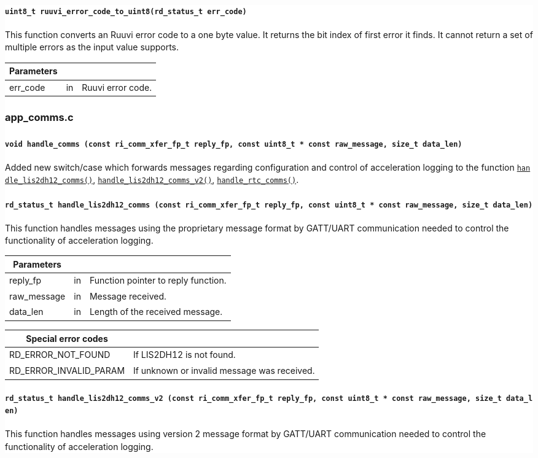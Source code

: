 #### `uint8_t ruuvi_error_code_to_uint8(rd_status_t err_code)` ####

This function converts an Ruuvi error code to a one byte value. It returns the bit index of first error it finds. It cannot return a set of multiple errors as the input value supports.

| Parameters |||
| - | - | - |
| err_code | in | Ruuvi error code. |


### app_comms.c ####

#### `void handle_comms (const ri_comm_xfer_fp_t reply_fp, const uint8_t * const raw_message, size_t data_len)` ####

Added new switch/case which forwards messages regarding configuration and control of acceleration logging to the function [`handle_lis2dh12_comms()`](sensor.html#rd_status_t-handle_lis2dh12_comms-const-ri_comm_xfer_fp_t-reply_fp-const-uint8_t-const-raw_message-size_t-data_len), [`handle_lis2dh12_comms_v2()`](sensor.html#rd_status_t-handle_lis2dh12_comms_v2-const-ri_comm_xfer_fp_t-reply_fp-const-uint8_t-const-raw_message-size_t-data_len), [`handle_rtc_comms()`](sensor.html#rd_status_t-handle_rtc_comms-const-ri_comm_xfer_fp_t-reply_fp-const-uint8_t-const-raw_message-size_t-data_len).

#### `rd_status_t handle_lis2dh12_comms (const ri_comm_xfer_fp_t reply_fp, const uint8_t * const raw_message, size_t data_len)` ####

This function handles messages using the proprietary message format by GATT/UART communication needed to control the functionality of acceleration logging.

| Parameters |||
| - | - | - |
| reply_fp | in | Function pointer to reply function. |
| raw_message | in | Message received. |
| data_len | in | Length of the received message. |

| Special error codes ||
| - | - |
| RD_ERROR_NOT_FOUND | If LIS2DH12 is not found. |
| RD_ERROR_INVALID_PARAM | If unknown or invalid message was received. |

#### `rd_status_t handle_lis2dh12_comms_v2 (const ri_comm_xfer_fp_t reply_fp, const uint8_t * const raw_message, size_t data_len)` ####

This function handles messages using version 2 message format by GATT/UART communication needed to control the functionality of acceleration logging.
